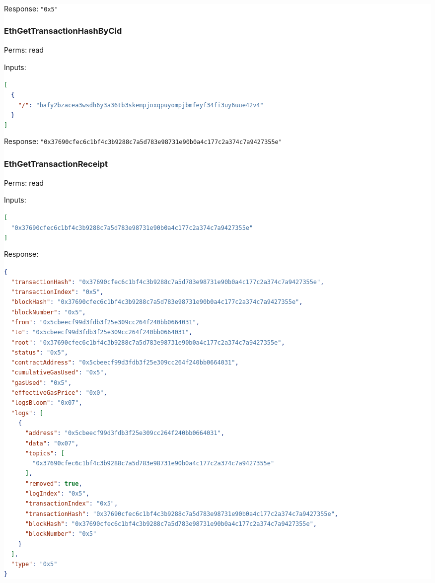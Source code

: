 Response: `"0x5"`

### EthGetTransactionHashByCid


Perms: read

Inputs:
```json
[
  {
    "/": "bafy2bzacea3wsdh6y3a36tb3skempjoxqpuyompjbmfeyf34fi3uy6uue42v4"
  }
]
```

Response: `"0x37690cfec6c1bf4c3b9288c7a5d783e98731e90b0a4c177c2a374c7a9427355e"`

### EthGetTransactionReceipt


Perms: read

Inputs:
```json
[
  "0x37690cfec6c1bf4c3b9288c7a5d783e98731e90b0a4c177c2a374c7a9427355e"
]
```

Response:
```json
{
  "transactionHash": "0x37690cfec6c1bf4c3b9288c7a5d783e98731e90b0a4c177c2a374c7a9427355e",
  "transactionIndex": "0x5",
  "blockHash": "0x37690cfec6c1bf4c3b9288c7a5d783e98731e90b0a4c177c2a374c7a9427355e",
  "blockNumber": "0x5",
  "from": "0x5cbeecf99d3fdb3f25e309cc264f240bb0664031",
  "to": "0x5cbeecf99d3fdb3f25e309cc264f240bb0664031",
  "root": "0x37690cfec6c1bf4c3b9288c7a5d783e98731e90b0a4c177c2a374c7a9427355e",
  "status": "0x5",
  "contractAddress": "0x5cbeecf99d3fdb3f25e309cc264f240bb0664031",
  "cumulativeGasUsed": "0x5",
  "gasUsed": "0x5",
  "effectiveGasPrice": "0x0",
  "logsBloom": "0x07",
  "logs": [
    {
      "address": "0x5cbeecf99d3fdb3f25e309cc264f240bb0664031",
      "data": "0x07",
      "topics": [
        "0x37690cfec6c1bf4c3b9288c7a5d783e98731e90b0a4c177c2a374c7a9427355e"
      ],
      "removed": true,
      "logIndex": "0x5",
      "transactionIndex": "0x5",
      "transactionHash": "0x37690cfec6c1bf4c3b9288c7a5d783e98731e90b0a4c177c2a374c7a9427355e",
      "blockHash": "0x37690cfec6c1bf4c3b9288c7a5d783e98731e90b0a4c177c2a374c7a9427355e",
      "blockNumber": "0x5"
    }
  ],
  "type": "0x5"
}
```
